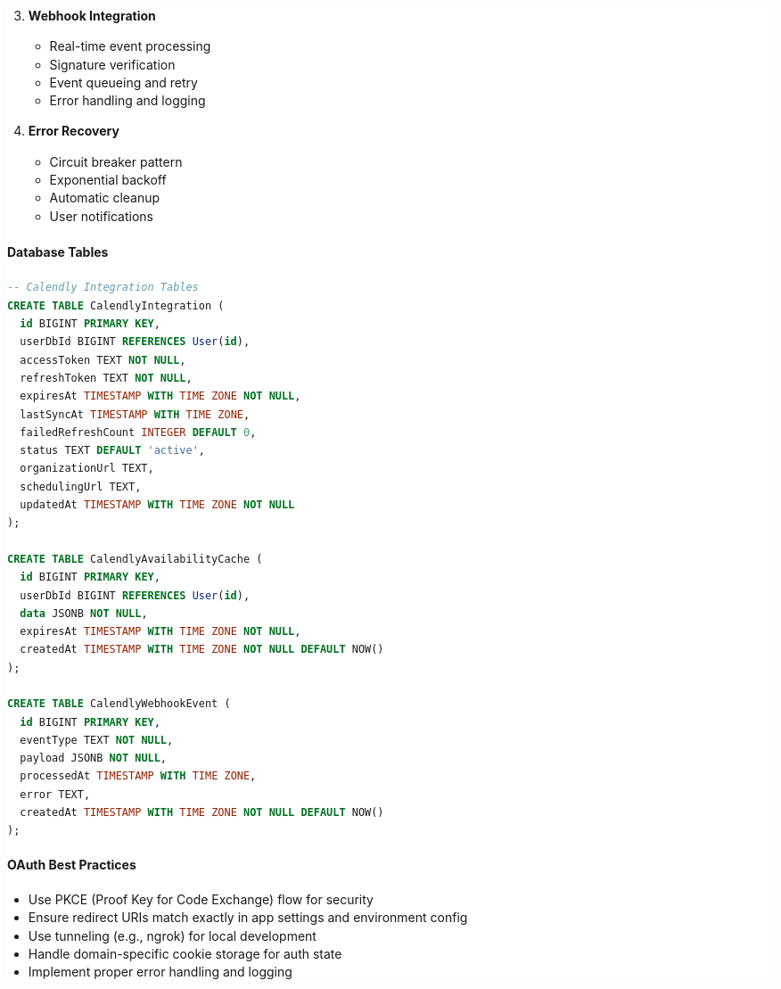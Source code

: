 3. **Webhook Integration**
   - Real-time event processing
   - Signature verification
   - Event queueing and retry
   - Error handling and logging

4. **Error Recovery**
   - Circuit breaker pattern
   - Exponential backoff
   - Automatic cleanup
   - User notifications

#### Database Tables
```sql
-- Calendly Integration Tables
CREATE TABLE CalendlyIntegration (
  id BIGINT PRIMARY KEY,
  userDbId BIGINT REFERENCES User(id),
  accessToken TEXT NOT NULL,
  refreshToken TEXT NOT NULL,
  expiresAt TIMESTAMP WITH TIME ZONE NOT NULL,
  lastSyncAt TIMESTAMP WITH TIME ZONE,
  failedRefreshCount INTEGER DEFAULT 0,
  status TEXT DEFAULT 'active',
  organizationUrl TEXT,
  schedulingUrl TEXT,
  updatedAt TIMESTAMP WITH TIME ZONE NOT NULL
);

CREATE TABLE CalendlyAvailabilityCache (
  id BIGINT PRIMARY KEY,
  userDbId BIGINT REFERENCES User(id),
  data JSONB NOT NULL,
  expiresAt TIMESTAMP WITH TIME ZONE NOT NULL,
  createdAt TIMESTAMP WITH TIME ZONE NOT NULL DEFAULT NOW()
);

CREATE TABLE CalendlyWebhookEvent (
  id BIGINT PRIMARY KEY,
  eventType TEXT NOT NULL,
  payload JSONB NOT NULL,
  processedAt TIMESTAMP WITH TIME ZONE,
  error TEXT,
  createdAt TIMESTAMP WITH TIME ZONE NOT NULL DEFAULT NOW()
);
```

#### OAuth Best Practices
- Use PKCE (Proof Key for Code Exchange) flow for security
- Ensure redirect URIs match exactly in app settings and environment config
- Use tunneling (e.g., ngrok) for local development
- Handle domain-specific cookie storage for auth state
- Implement proper error handling and logging
